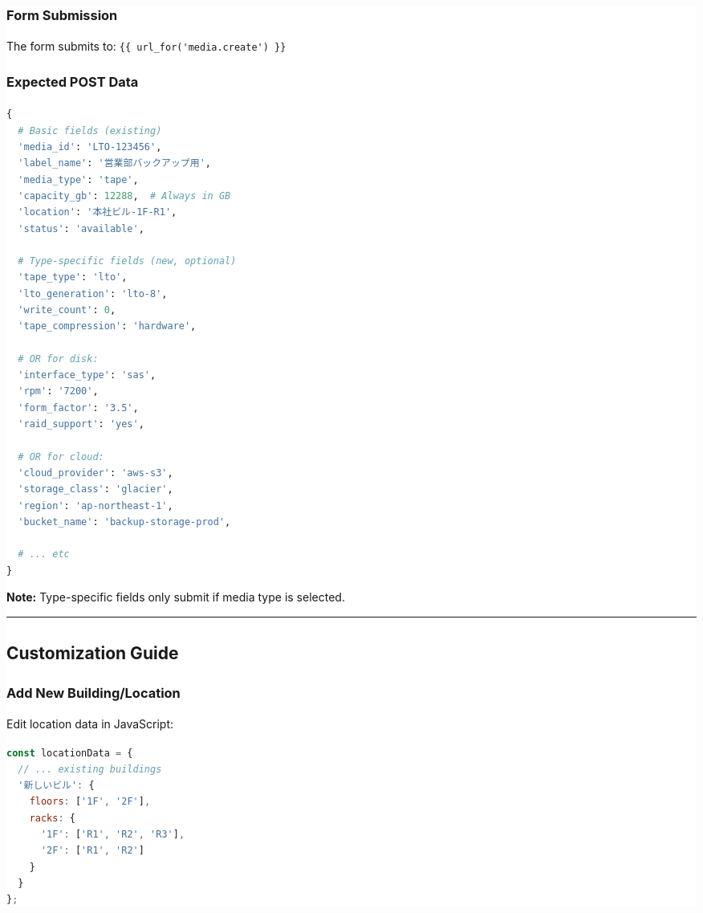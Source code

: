 ### Form Submission
The form submits to: `{{ url_for('media.create') }}`

### Expected POST Data
```python
{
  # Basic fields (existing)
  'media_id': 'LTO-123456',
  'label_name': '営業部バックアップ用',
  'media_type': 'tape',
  'capacity_gb': 12288,  # Always in GB
  'location': '本社ビル-1F-R1',
  'status': 'available',

  # Type-specific fields (new, optional)
  'tape_type': 'lto',
  'lto_generation': 'lto-8',
  'write_count': 0,
  'tape_compression': 'hardware',

  # OR for disk:
  'interface_type': 'sas',
  'rpm': '7200',
  'form_factor': '3.5',
  'raid_support': 'yes',

  # OR for cloud:
  'cloud_provider': 'aws-s3',
  'storage_class': 'glacier',
  'region': 'ap-northeast-1',
  'bucket_name': 'backup-storage-prod',

  # ... etc
}
```

**Note:** Type-specific fields only submit if media type is selected.

---

## Customization Guide

### Add New Building/Location
Edit location data in JavaScript:
```javascript
const locationData = {
  // ... existing buildings
  '新しいビル': {
    floors: ['1F', '2F'],
    racks: {
      '1F': ['R1', 'R2', 'R3'],
      '2F': ['R1', 'R2']
    }
  }
};
```
